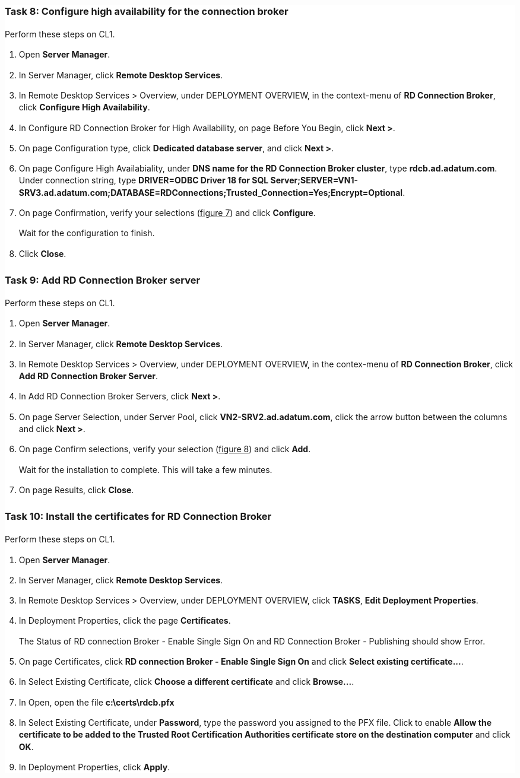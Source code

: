 ### Task 8: Configure high availability for the connection broker

Perform these steps on CL1.

1. Open **Server Manager**.
1. In Server Manager, click **Remote Desktop Services**.
1. In Remote Desktop Services > Overview, under DEPLOYMENT OVERVIEW, in the context-menu of **RD Connection Broker**, click **Configure High Availability**.
1. In Configure RD Connection Broker for High Availability, on page Before You Begin, click **Next >**.
1. On page Configuration type, click **Dedicated database server**, and click **Next >**.
1. On page Configure High Availabiality, under **DNS name for the RD Connection Broker cluster**, type **rdcb.ad.adatum.com**. Under connection string, type **DRIVER=ODBC Driver 18 for SQL Server;SERVER=VN1-SRV3.ad.adatum.com;DATABASE=RDConnections;Trusted_Connection=Yes;Encrypt=Optional**.
1. On page Confirmation, verify your selections ([figure 7]) and click **Configure**.

    Wait for the configuration to finish.

1. Click **Close**.

### Task 9: Add RD Connection Broker server

Perform these steps on CL1.

1. Open **Server Manager**.
1. In Server Manager, click **Remote Desktop Services**.
1. In Remote Desktop Services > Overview, under DEPLOYMENT OVERVIEW, in the contex-menu of **RD Connection Broker**, click **Add RD Connection Broker Server**.
1. In Add RD Connection Broker Servers, click **Next >**.
1. On page Server Selection, under Server Pool, click **VN2-SRV2.ad.adatum.com**, click the arrow button between the columns and click **Next >**.
1. On page Confirm selections, verify your selection ([figure 8]) and click **Add**.

    Wait for the installation to complete. This will take a few minutes.

1. On page Results, click **Close**.

### Task 10: Install the certificates for RD Connection Broker

Perform these steps on CL1.

1. Open **Server Manager**.
1. In Server Manager, click **Remote Desktop Services**.
1. In Remote Desktop Services > Overview, under DEPLOYMENT OVERVIEW, click **TASKS**, **Edit Deployment Properties**.
1. In Deployment Properties, click the page **Certificates**.

    The Status of RD connection Broker - Enable Single Sign On and RD Connection Broker - Publishing should show Error.

1. On page Certificates, click **RD connection Broker - Enable Single Sign On** and click **Select existing certificate...**.
1. In Select Existing Certificate, click **Choose a different certificate** and click **Browse...**.
1. In Open, open the file **c:\\certs\\rdcb.pfx**
1. In Select Existing Certificate, under **Password**, type the password you assigned to the PFX file. Click to enable **Allow the certificate to be added to the Trusted Root Certification Authorities certificate store on the destination computer** and click **OK**.
1. In Deployment Properties, click **Apply**.


[figure 1]: /images/Add-RD-Licensing-Servers-Confirm-selections.png
[figure 2]: /images/Add-RD-Web-Access-Servers-Confirm-selections.png
[figure 3]: /images/Add-RD-Gateway-Servers-Confirm-selections.png
[figure 4]: /images/SQL-Login-New.png
[figure 5]: /images/Microsoft-Visual-C++-2017-Redistributable.png
[figure 6]: /images/Microsoft-ODBC-Driver-18-for-SQL-Server-Setup.png
[figure 7]: /images/Configure-RD-Connection-Broker-for-High-Availability.png
[figure 8]: /images/Add-RD-Connection-Broker-Servers-Confirm-selections.png